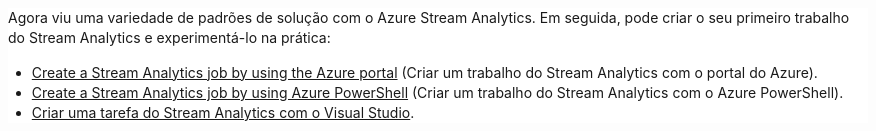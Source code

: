 Agora viu uma variedade de padrões de solução com o Azure Stream Analytics. Em seguida, pode criar o seu primeiro trabalho do Stream Analytics e experimentá-lo na prática:

* [Create a Stream Analytics job by using the Azure portal](stream-analytics-quick-create-portal.md) (Criar um trabalho do Stream Analytics com o portal do Azure).
* [Create a Stream Analytics job by using Azure PowerShell](stream-analytics-quick-create-powershell.md) (Criar um trabalho do Stream Analytics com o Azure PowerShell).
* [Criar uma tarefa do Stream Analytics com o Visual Studio](stream-analytics-quick-create-vs.md).
